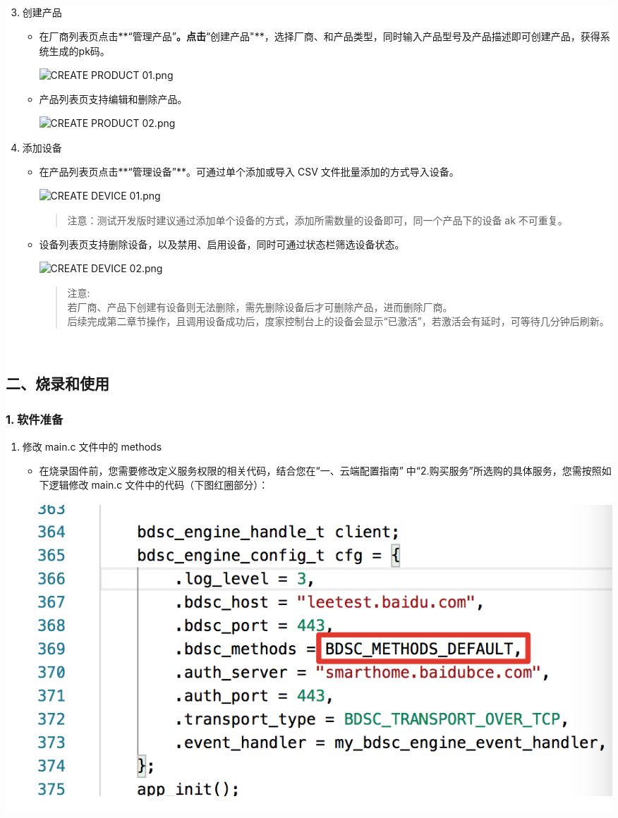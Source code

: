 3. 创建产品
    - 在厂商列表页点击**“管理产品”**。点击**“创建产品"**，选择厂商、和产品类型，同时输入产品型号及产品描述即可创建产品，获得系统生成的pk码。

        ![CREATE PRODUCT 01.png](https://bce.bdstatic.com/doc/bce-doc/SHC/CREATE%20PRODUCT%2001_53938da.png)

    - 产品列表页支持编辑和删除产品。

        ![CREATE PRODUCT 02.png](https://bce.bdstatic.com/doc/bce-doc/SHC/CREATE%20PRODUCT%2002_8c23742.png)

4. 添加设备
    - 在产品列表页点击**“管理设备”**。可通过单个添加或导入 CSV 文件批量添加的方式导入设备。

        ![CREATE DEVICE 01.png](https://bce.bdstatic.com/doc/bce-doc/SHC/CREATE%20DEVICE%2001_bea415a.png)

        >注意：测试开发版时建议通过添加单个设备的方式，添加所需数量的设备即可，同一个产品下的设备 ak 不可重复。

    - 设备列表页支持删除设备，以及禁用、启用设备，同时可通过状态栏筛选设备状态。

        ![CREATE DEVICE 02.png](https://bce.bdstatic.com/doc/bce-doc/SHC/CREATE%20DEVICE%2002_7beab8f.png)

        >注意: <br/>
        >若厂商、产品下创建有设备则无法删除，需先删除设备后才可删除产品，进而删除厂商。<br/>
        >后续完成第二章节操作，且调用设备成功后，度家控制台上的设备会显示“已激活”，若激活会有延时，可等待几分钟后刷新。<br/>

<br/>

## 二、烧录和使用
### 1. 软件准备

1. 修改 main.c 文件中的 methods
    - 在烧录固件前，您需要修改定义服务权限的相关代码，结合您在“一、云端配置指南” 中“2.购买服务”所选购的具体服务，您需按照如下逻辑修改 main.c 文件中的代码（下图红圈部分）：

    <img src="./pictures/du_home_config.png" height="448" width="906" alt="playment">
